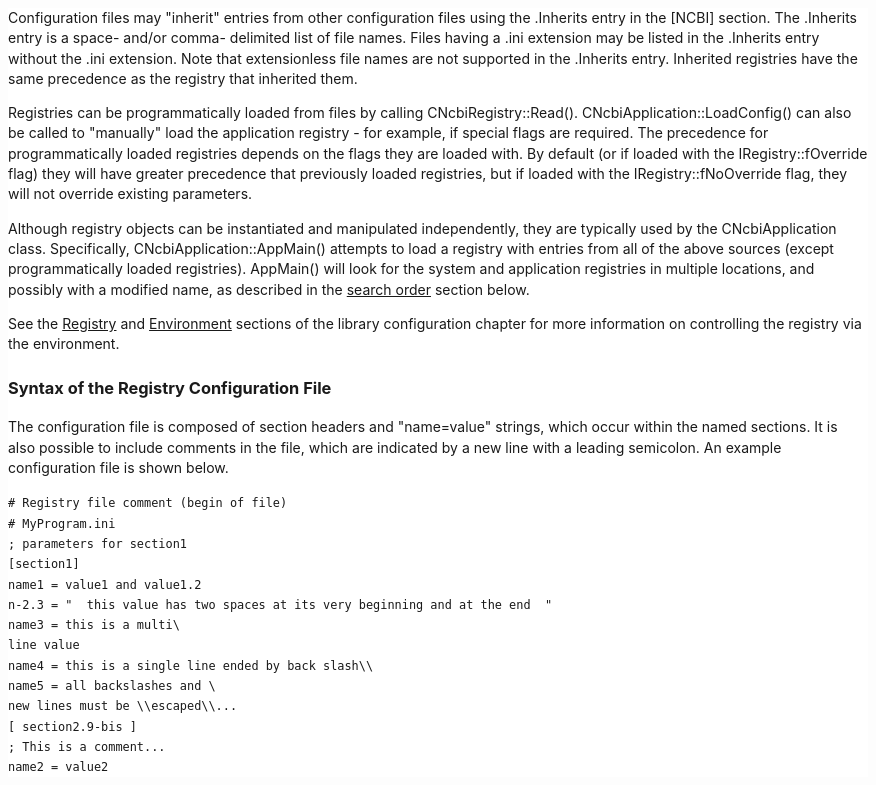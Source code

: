 Configuration files may "inherit" entries from other configuration files using the <span class="nctnt ncbi-monospace">.Inherits</span> entry in the <span class="nctnt ncbi-monospace">[NCBI]</span> section. The <span class="nctnt ncbi-monospace">.Inherits</span> entry is a space- and/or comma- delimited list of file names. Files having a <span class="nctnt ncbi-path">.ini</span> extension may be listed in the <span class="nctnt ncbi-monospace">.Inherits</span> entry without the <span class="nctnt ncbi-path">.ini</span> extension. Note that extensionless file names are not supported in the <span class="nctnt ncbi-monospace">.Inherits</span> entry. Inherited registries have the same precedence as the registry that inherited them.

Registries can be programmatically loaded from files by calling <span class="nctnt ncbi-func">CNcbiRegistry::Read()</span>. <span class="nctnt ncbi-func">CNcbiApplication::LoadConfig()</span> can also be called to "manually" load the application registry - for example, if special flags are required. The precedence for programmatically loaded registries depends on the flags they are loaded with. By default (or if loaded with the <span class="nctnt ncbi-var">IRegistry::fOverride</span> flag) they will have greater precedence that previously loaded registries, but if loaded with the <span class="nctnt ncbi-var">IRegistry::fNoOverride</span> flag, they will not override existing parameters.

Although registry objects can be instantiated and manipulated independently, they are typically used by the <span class="nctnt ncbi-class">CNcbiApplication</span> class. Specifically, <span class="nctnt ncbi-func">CNcbiApplication::AppMain()</span> attempts to load a registry with entries from all of the above sources (except programmatically loaded registries). <span class="nctnt ncbi-func">AppMain()</span> will look for the system and application registries in multiple locations, and possibly with a modified name, as described in the [search order](#search-order) section below.

See the [Registry](ch_libconfig.html#ch_libconfig.libconfig_registry) and [Environment](ch_libconfig.html#ch_libconfig.Environment) sections of the library configuration chapter for more information on controlling the registry via the environment.

### Syntax of the Registry Configuration File

The configuration file is composed of <span class="nctnt ncbi-monospace">section</span> headers and "<span class="nctnt ncbi-monospace">name=value</span>" strings, which occur within the named sections. It is also possible to include comments in the file, which are indicated by a new line with a leading semicolon. An example configuration file is shown below.

    # Registry file comment (begin of file)
    # MyProgram.ini
    ; parameters for section1
    [section1]
    name1 = value1 and value1.2
    n-2.3 = "  this value has two spaces at its very beginning and at the end  "
    name3 = this is a multi\
    line value
    name4 = this is a single line ended by back slash\\
    name5 = all backslashes and \
    new lines must be \\escaped\\...
    [ section2.9-bis ]
    ; This is a comment...
    name2 = value2
